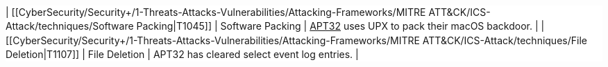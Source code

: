 | [[CyberSecurity/Security+/1-Threats-Attacks-Vulnerabilities/Attacking-Frameworks/MITRE ATT&CK/ICS-Attack/techniques/Software Packing\|T1045]] | Software Packing | [APT32](https://attack.mitre.org/groups/G0050) uses UPX to pack their macOS backdoor. |
| [[CyberSecurity/Security+/1-Threats-Attacks-Vulnerabilities/Attacking-Frameworks/MITRE ATT&CK/ICS-Attack/techniques/File Deletion\|T1107]] | File Deletion | APT32 has cleared select event log entries. |
